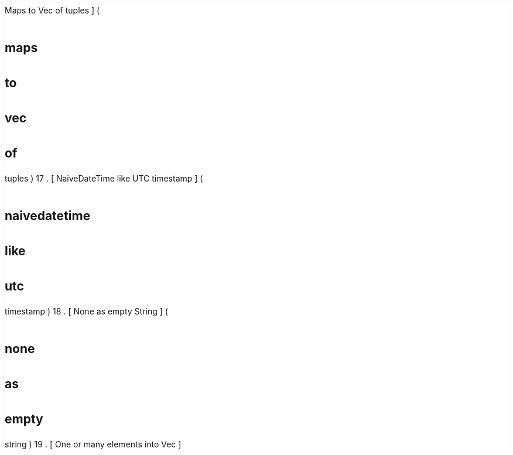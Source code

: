 Maps
to
Vec
of
tuples
]
(
#
maps
-
to
-
vec
-
of
-
tuples
)
17
.
[
NaiveDateTime
like
UTC
timestamp
]
(
#
naivedatetime
-
like
-
utc
-
timestamp
)
18
.
[
None
as
empty
String
]
(
#
none
-
as
-
empty
-
string
)
19
.
[
One
or
many
elements
into
Vec
]